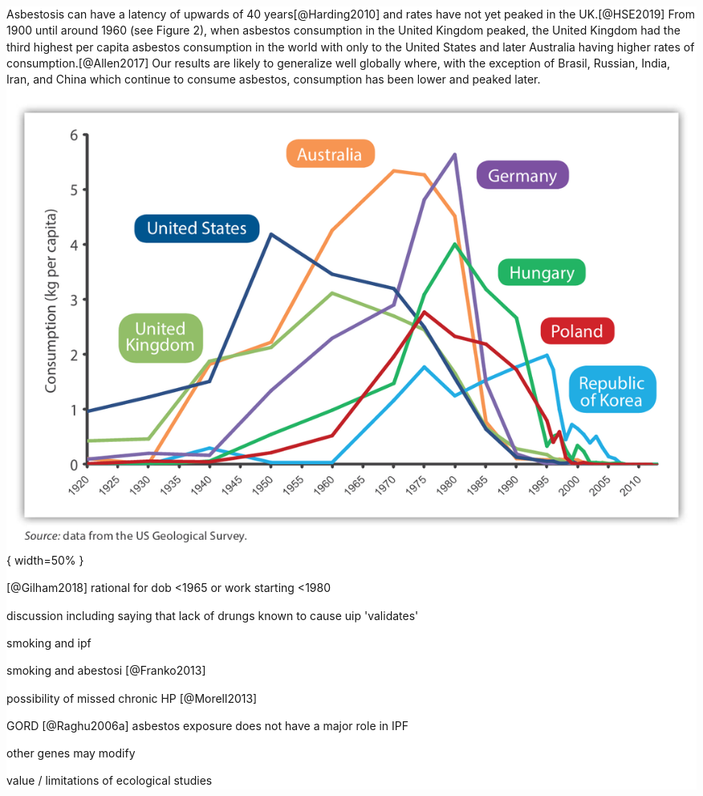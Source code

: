 Asbestosis can have a latency of upwards of 40 years[@Harding2010] and rates have not yet peaked in the UK.[@HSE2019] From 1900 until around 1960 (see Figure 2), when asbestos consumption in the United Kingdom peaked, the United Kingdom had the third highest per capita asbestos consumption in the world with only to the United States and later Australia having higher rates of consumption.[@Allen2017] Our results are likely to generalize well globally where,  with the exception of Brasil, Russian, India, Iran, and China which continue to consume asbestos,
consumption has been lower and peaked later.    

![Global asbestos consumption per capita 1920-2013](source/figures/asbestos_consumption.png){ width=50% }


[@Gilham2018] rational for dob <1965 or work starting <1980


discussion including saying that lack of drungs known to cause uip 'validates'

smoking and ipf

smoking and abestosi [@Franko2013]

possibility of missed chronic HP [@Morell2013]

GORD [@Raghu2006a]
asbestos exposure does not have a major role in IPF

other genes may modify 

value / limitations of ecological studies
